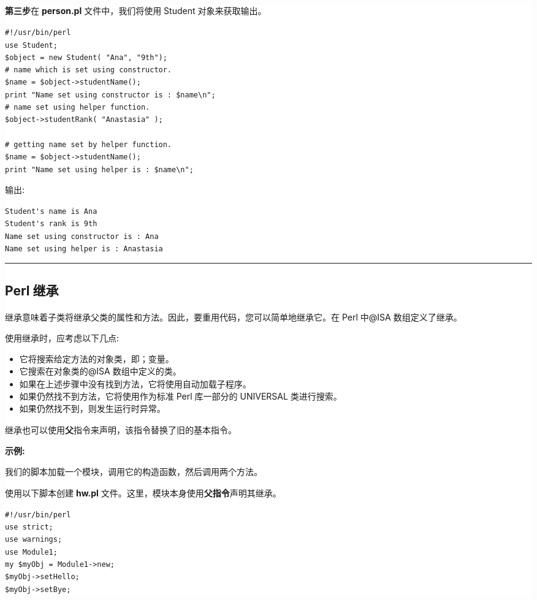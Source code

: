 **第三步**在 **person.pl** 文件中，我们将使用 Student 对象来获取输出。

```
#!/usr/bin/perl
use Student;
$object = new Student( "Ana", "9th");
# name which is set using constructor.
$name = $object->studentName();
print "Name set using constructor is : $name\n";
# name set using helper function.
$object->studentRank( "Anastasia" );

# getting name set by helper function.
$name = $object->studentName();
print "Name set using helper is : $name\n";

```

输出:

```
Student's name is Ana
Student's rank is 9th
Name set using constructor is : Ana
Name set using helper is : Anastasia

```

* * *

## Perl 继承

继承意味着子类将继承父类的属性和方法。因此，要重用代码，您可以简单地继承它。在 Perl 中@ISA 数组定义了继承。

使用继承时，应考虑以下几点:

*   它将搜索给定方法的对象类，即；变量。
*   它搜索在对象类的@ISA 数组中定义的类。
*   如果在上述步骤中没有找到方法，它将使用自动加载子程序。
*   如果仍然找不到方法，它将使用作为标准 Perl 库一部分的 UNIVERSAL 类进行搜索。
*   如果仍然找不到，则发生运行时异常。

继承也可以使用**父**指令来声明，该指令替换了旧的基本指令。

**示例:**

我们的脚本加载一个模块，调用它的构造函数，然后调用两个方法。

使用以下脚本创建 **hw.pl** 文件。这里，模块本身使用**父指令**声明其继承。

```
#!/usr/bin/perl
use strict;
use warnings;
use Module1;
my $myObj = Module1->new;
$myObj->setHello;
$myObj->setBye;

```
